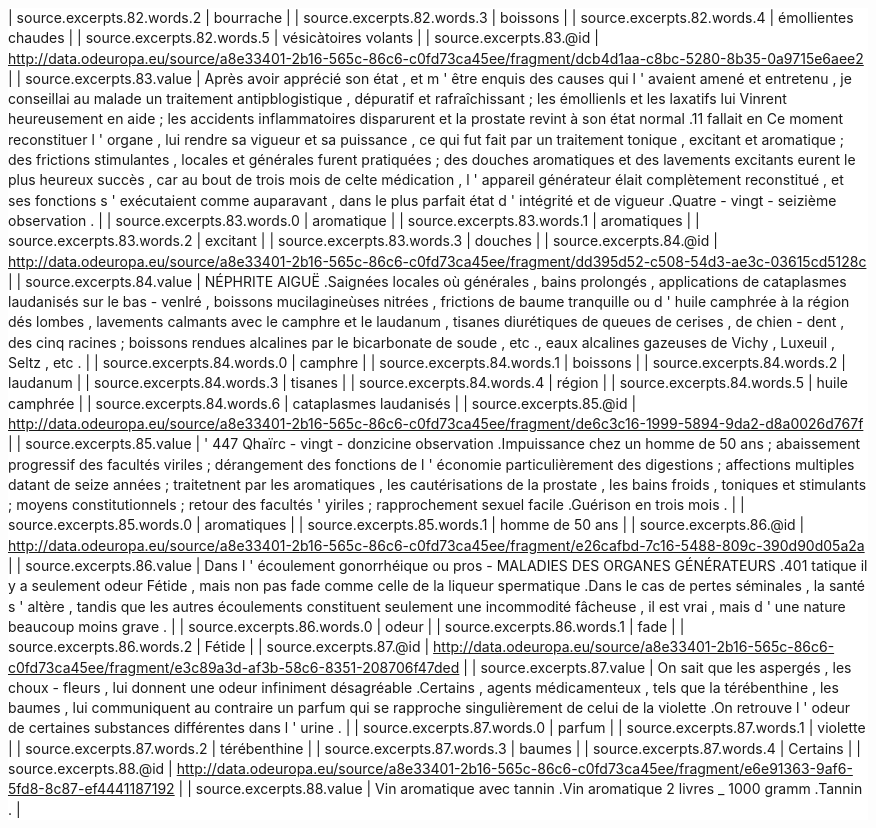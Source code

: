| source.excerpts.82.words.2 | bourrache |
| source.excerpts.82.words.3 | boissons |
| source.excerpts.82.words.4 | émollientes chaudes |
| source.excerpts.82.words.5 | vésicàtoires volants |
| source.excerpts.83.@id | http://data.odeuropa.eu/source/a8e33401-2b16-565c-86c6-c0fd73ca45ee/fragment/dcb4d1aa-c8bc-5280-8b35-0a9715e6aee2 |
| source.excerpts.83.value | Après avoir apprécié son état , et m ' être enquis des causes qui l ' avaient amené et entretenu , je conseillai au malade un traitement antipblogistique , dépuratif et rafraîchissant ; les émollienls et les laxatifs lui Vinrent heureusement en aide ; les accidents inflammatoires disparurent et la prostate revint à son état normal .11 fallait en Ce moment reconstituer l ' organe , lui rendre sa vigueur et sa puissance , ce qui fut fait par un traitement tonique , excitant et aromatique ; des frictions stimulantes , locales et générales furent pratiquées ; des douches aromatiques et des lavements excitants eurent le plus heureux succès , car au bout de trois mois de celte médication , l ' appareil générateur élait complètement reconstitué , et ses fonctions s ' exécutaient comme auparavant , dans le plus parfait état d ' intégrité et de vigueur .Quatre - vingt - seizième observation . |
| source.excerpts.83.words.0 | aromatique |
| source.excerpts.83.words.1 | aromatiques |
| source.excerpts.83.words.2 | excitant |
| source.excerpts.83.words.3 | douches |
| source.excerpts.84.@id | http://data.odeuropa.eu/source/a8e33401-2b16-565c-86c6-c0fd73ca45ee/fragment/dd395d52-c508-54d3-ae3c-03615cd5128c |
| source.excerpts.84.value | NÉPHRITE AIGUË .Saignées locales où générales , bains prolongés , applications de cataplasmes laudanisés sur le bas - venlré , boissons mucilagineùses nitrées , frictions de baume tranquille ou d ' huile camphrée à la région dés lombes , lavements calmants avec le camphre et le laudanum , tisanes diurétiques de queues de cerises , de chien - dent , des cinq racines ; boissons rendues alcalines par le bicarbonate de soude , etc ., eaux alcalines gazeuses de Vichy , Luxeuil , Seltz , etc . |
| source.excerpts.84.words.0 | camphre |
| source.excerpts.84.words.1 | boissons |
| source.excerpts.84.words.2 | laudanum |
| source.excerpts.84.words.3 | tisanes |
| source.excerpts.84.words.4 | région |
| source.excerpts.84.words.5 | huile camphrée |
| source.excerpts.84.words.6 | cataplasmes laudanisés |
| source.excerpts.85.@id | http://data.odeuropa.eu/source/a8e33401-2b16-565c-86c6-c0fd73ca45ee/fragment/de6c3c16-1999-5894-9da2-d8a0026d767f |
| source.excerpts.85.value | ' 447 Qhaïrc - vingt - donzicine observation .Impuissance chez un homme de 50 ans ; abaissement progressif des facultés viriles ; dérangement des fonctions de l ' économie particulièrement des digestions ; affections multiples datant de seize années ; traitetnent par les aromatiques , les cautérisations de la prostate , les bains froids , toniques et stimulants ; moyens constitutionnels ; retour des facultés ' yiriles ; rapprochement sexuel facile .Guérison en trois mois . |
| source.excerpts.85.words.0 | aromatiques |
| source.excerpts.85.words.1 | homme de 50 ans |
| source.excerpts.86.@id | http://data.odeuropa.eu/source/a8e33401-2b16-565c-86c6-c0fd73ca45ee/fragment/e26cafbd-7c16-5488-809c-390d90d05a2a |
| source.excerpts.86.value | Dans l ' écoulement gonorrhéique ou pros - MALADIES DES ORGANES GÉNÉRATEURS .401 tatique il y a seulement odeur Fétide , mais non pas fade comme celle de la liqueur spermatique .Dans le cas de pertes séminales , la santé s ' altère , tandis que les autres écoulements constituent seulement une incommodité fâcheuse , il est vrai , mais d ' une nature beaucoup moins grave . |
| source.excerpts.86.words.0 | odeur |
| source.excerpts.86.words.1 | fade |
| source.excerpts.86.words.2 | Fétide |
| source.excerpts.87.@id | http://data.odeuropa.eu/source/a8e33401-2b16-565c-86c6-c0fd73ca45ee/fragment/e3c89a3d-af3b-58c6-8351-208706f47ded |
| source.excerpts.87.value | On sait que les aspergés , les choux - fleurs , lui donnent une odeur infiniment désagréable .Certains , agents médicamenteux , tels que la térébenthine , les baumes , lui communiquent au contraire un parfum qui se rapproche singulièrement de celui de la violette .On retrouve l ' odeur de certaines substances différentes dans l ' urine . |
| source.excerpts.87.words.0 | parfum |
| source.excerpts.87.words.1 | violette |
| source.excerpts.87.words.2 | térébenthine |
| source.excerpts.87.words.3 | baumes |
| source.excerpts.87.words.4 | Certains |
| source.excerpts.88.@id | http://data.odeuropa.eu/source/a8e33401-2b16-565c-86c6-c0fd73ca45ee/fragment/e6e91363-9af6-5fd8-8c87-ef4441187192 |
| source.excerpts.88.value | Vin aromatique avec tannin .Vin aromatique 2 livres _ 1000 gramm .Tannin . |